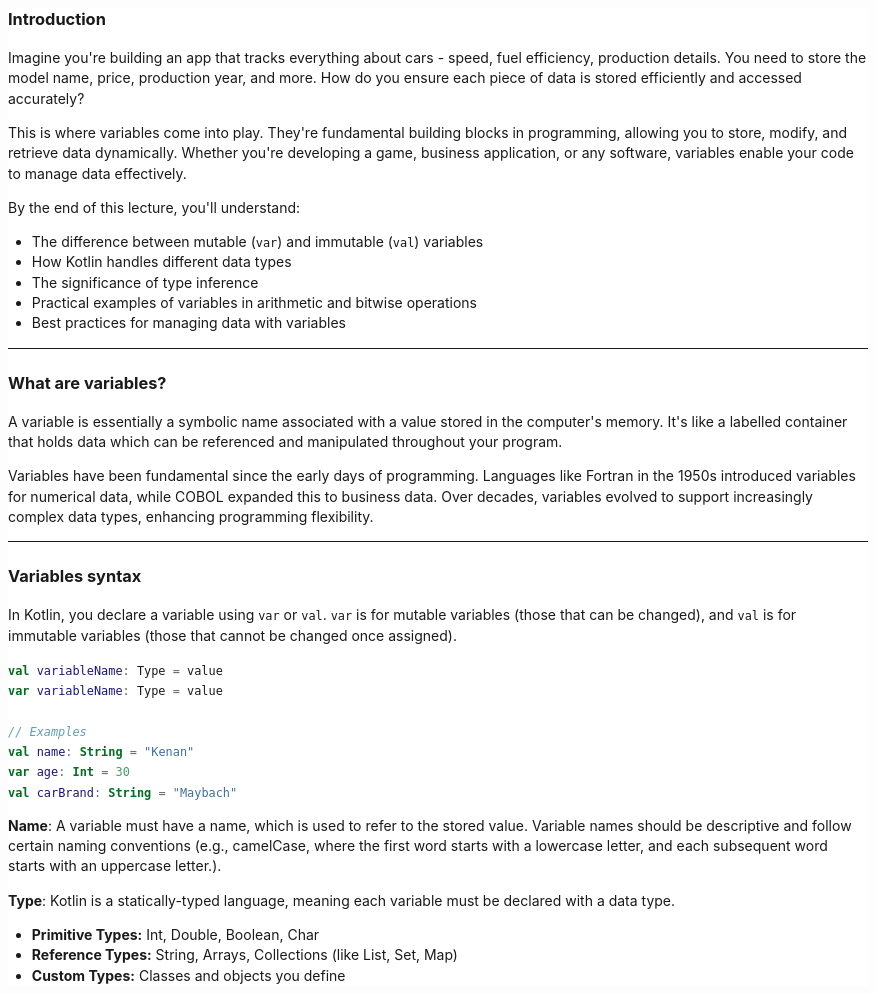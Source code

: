 ### Introduction

Imagine you're building an app that tracks everything about cars - speed, fuel efficiency, production details. You need to store the model name, price, production year, and more. How do you ensure each piece of data is stored efficiently and accessed accurately?

This is where variables come into play. They're fundamental building blocks in programming, allowing you to store, modify, and retrieve data dynamically. Whether you're developing a game, business application, or any software, variables enable your code to manage data effectively.

By the end of this lecture, you'll understand:
- The difference between mutable (`var`) and immutable (`val`) variables
- How Kotlin handles different data types
- The significance of type inference
- Practical examples of variables in arithmetic and bitwise operations
- Best practices for managing data with variables

---

### What are variables?

A variable is essentially a symbolic name associated with a value stored in the computer's memory. It's like a labelled container that holds data which can be referenced and manipulated throughout your program.

Variables have been fundamental since the early days of programming. Languages like Fortran in the 1950s introduced variables for numerical data, while COBOL expanded this to business data. Over decades, variables evolved to support increasingly complex data types, enhancing programming flexibility.

---

### Variables syntax

In Kotlin, you declare a variable using `var` or `val`. `var` is for mutable variables (those that can be changed), and `val` is for immutable variables (those that cannot be changed once assigned).

```kotlin
val variableName: Type = value
var variableName: Type = value

// Examples
val name: String = "Kenan"
var age: Int = 30
val carBrand: String = "Maybach"
```

**Name**: A variable must have a name, which is used to refer to the stored value. Variable names should be descriptive and follow certain naming conventions (e.g., camelCase, where the first word starts with a lowercase letter, and each subsequent word starts with an uppercase letter.).

**Type**: Kotlin is a statically-typed language, meaning each variable must be declared with a data type.
- **Primitive Types:** Int, Double, Boolean, Char
- **Reference Types:** String, Arrays, Collections (like List, Set, Map)
- **Custom Types:** Classes and objects you define
